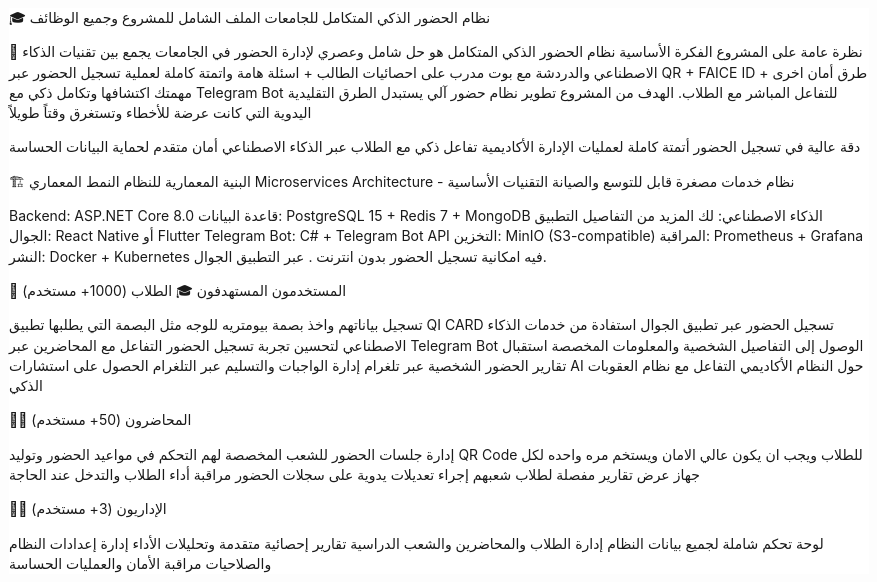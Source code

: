 🎓 نظام الحضور الذكي المتكامل للجامعات
الملف الشامل للمشروع وجميع الوظائف

📖 نظرة عامة على المشروع
الفكرة الأساسية
نظام الحضور الذكي المتكامل هو حل شامل وعصري لإدارة الحضور في الجامعات يجمع بين تقنيات الذكاء الاصطناعي والدردشة مع بوت مدرب على احصائيات الطالب + اسئلة هامة واتمتة كاملة لعملية تسجيل الحضور عبر QR + FAICE ID + طرق أمان اخرى مهمتك اكتشافها وتكامل ذكي مع Telegram Bot للتفاعل المباشر مع الطلاب.
الهدف من المشروع
تطوير نظام حضور آلي يستبدل الطرق التقليدية اليدوية التي كانت عرضة للأخطاء وتستغرق وقتاً طويلاً 

دقة عالية في تسجيل الحضور
أتمتة كاملة لعمليات الإدارة الأكاديمية
تفاعل ذكي مع الطلاب عبر الذكاء الاصطناعي
أمان متقدم لحماية البيانات الحساسة

🏗️ البنية المعمارية للنظام
النمط المعماري
Microservices Architecture - نظام خدمات مصغرة قابل للتوسع والصيانة
التقنيات الأساسية

Backend: ASP.NET Core 8.0
قاعدة البيانات: PostgreSQL 15 + Redis 7 + MongoDB
الذكاء الاصطناعي: لك المزيد من التفاصيل
التطبيق الجوال: React Native أو Flutter
Telegram Bot: C# + Telegram Bot API 
التخزين: MinIO (S3-compatible)
المراقبة: Prometheus + Grafana
النشر: Docker + Kubernetes
فيه امكانية تسجيل الحضور بدون انترنت . عبر التطبيق الجوال.

👥 المستخدمون المستهدفون
🎓 الطلاب (1000+ مستخدم)

 تسجيل بياناتهم واخذ بصمة بيومتريه للوجه مثل البصمة التي يطلبها تطبيق QI CARD 
 تسجيل الحضور عبر تطبيق الجوال
استفادة من خدمات الذكاء الاصطناعي لتحسين تجربة تسجيل الحضور
التفاعل مع المحاضرين عبر Telegram Bot
الوصول إلى التفاصيل الشخصية والمعلومات المخصصة
استقبال تقارير الحضور الشخصية عبر تلغرام
إدارة الواجبات والتسليم عبر التلغرام
الحصول على استشارات AI حول النظام الأكاديمي
التفاعل مع نظام العقوبات الذكي

👨‍🏫 المحاضرون (50+ مستخدم)

إدارة جلسات الحضور للشعب المخصصة لهم
التحكم في مواعيد الحضور وتوليد QR Code للطلاب ويجب ان يكون عالي الامان ويستخم مره واحده لكل جهاز 
عرض تقارير مفصلة لطلاب شعبهم
إجراء تعديلات يدوية على سجلات الحضور
مراقبة أداء الطلاب والتدخل عند الحاجة

👨‍💼 الإداريون (3+ مستخدم)

لوحة تحكم شاملة لجميع بيانات النظام
إدارة الطلاب والمحاضرين والشعب الدراسية
تقارير إحصائية متقدمة وتحليلات الأداء
إدارة إعدادات النظام والصلاحيات
مراقبة الأمان والعمليات الحساسة
